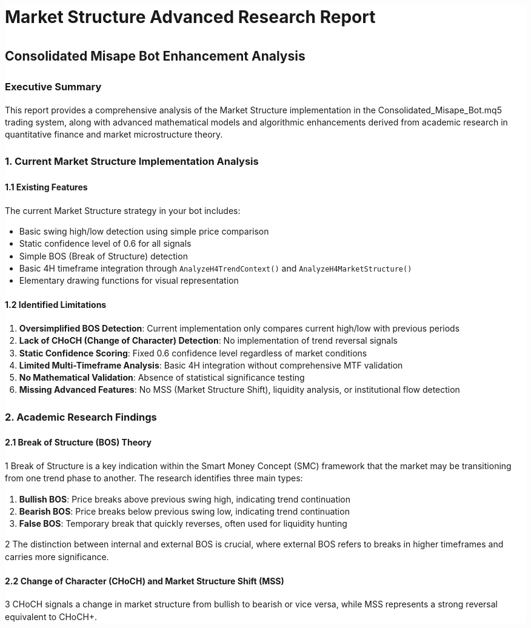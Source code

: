 # Market Structure Advanced Research Report
## Consolidated Misape Bot Enhancement Analysis

### Executive Summary

This report provides a comprehensive analysis of the Market Structure implementation in the Consolidated_Misape_Bot.mq5 trading system, along with advanced mathematical models and algorithmic enhancements derived from academic research in quantitative finance and market microstructure theory.

### 1. Current Market Structure Implementation Analysis

#### 1.1 Existing Features
The current Market Structure strategy in your bot includes:
- Basic swing high/low detection using simple price comparison
- Static confidence level of 0.6 for all signals
- Simple BOS (Break of Structure) detection
- Basic 4H timeframe integration through `AnalyzeH4TrendContext()` and `AnalyzeH4MarketStructure()`
- Elementary drawing functions for visual representation

#### 1.2 Identified Limitations
1. **Oversimplified BOS Detection**: Current implementation only compares current high/low with previous periods
2. **Lack of CHoCH (Change of Character) Detection**: No implementation of trend reversal signals
3. **Static Confidence Scoring**: Fixed 0.6 confidence level regardless of market conditions
4. **Limited Multi-Timeframe Analysis**: Basic 4H integration without comprehensive MTF validation
5. **No Mathematical Validation**: Absence of statistical significance testing
6. **Missing Advanced Features**: No MSS (Market Structure Shift), liquidity analysis, or institutional flow detection

### 2. Academic Research Findings

#### 2.1 Break of Structure (BOS) Theory
<mcreference link="https://fxopen.com/blog/en/what-is-a-break-of-structure-and-how-can-you-trade-it/" index="1">1</mcreference> Break of Structure is a key indication within the Smart Money Concept (SMC) framework that the market may be transitioning from one trend phase to another. The research identifies three main types:

1. **Bullish BOS**: Price breaks above previous swing high, indicating trend continuation
2. **Bearish BOS**: Price breaks below previous swing low, indicating trend continuation  
3. **False BOS**: Temporary break that quickly reverses, often used for liquidity hunting

<mcreference link="https://www.mindmathmoney.com/articles/break-of-structure-bos-and-change-of-character-choch-trading-strategy" index="2">2</mcreference> The distinction between internal and external BOS is crucial, where external BOS refers to breaks in higher timeframes and carries more significance.

#### 2.2 Change of Character (CHoCH) and Market Structure Shift (MSS)
<mcreference link="https://www.mindmathmoney.com/articles/mastering-market-structure-trading-the-ultimate-guide-2025" index="3">3</mcreference> CHoCH signals a change in market structure from bullish to bearish or vice versa, while MSS represents a strong reversal equivalent to CHoCH+.
